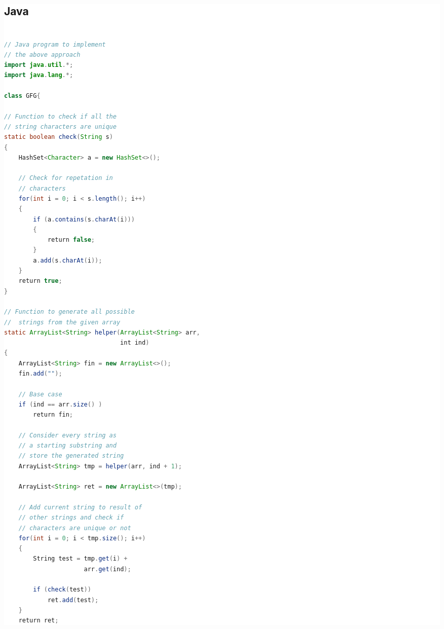 ```cpp
```

## Java

```java

// Java program to implement  
// the above approach 
import java.util.*;
import java.lang.*;

class GFG{

// Function to check if all the
// string characters are unique 
static boolean check(String s) 
{ 
    HashSet<Character> a = new HashSet<>(); 

    // Check for repetation in 
    // characters 
    for(int i = 0; i < s.length(); i++) 
    { 
        if (a.contains(s.charAt(i))) 
        { 
            return false; 
        } 
        a.add(s.charAt(i)); 
    } 
    return true; 
} 

// Function to generate all possible 
//  strings from the given array 
static ArrayList<String> helper(ArrayList<String> arr, 
                                int ind) 
{ 
    ArrayList<String> fin = new ArrayList<>();
    fin.add("");

    // Base case 
    if (ind == arr.size() )
        return fin; 

    // Consider every string as 
    // a starting substring and 
    // store the generated string 
    ArrayList<String> tmp = helper(arr, ind + 1); 

    ArrayList<String> ret = new ArrayList<>(tmp); 

    // Add current string to result of 
    // other strings and check if 
    // characters are unique or not 
    for(int i = 0; i < tmp.size(); i++) 
    { 
        String test = tmp.get(i) + 
                      arr.get(ind); 

        if (check(test)) 
            ret.add(test); 
    } 
    return ret; 
```